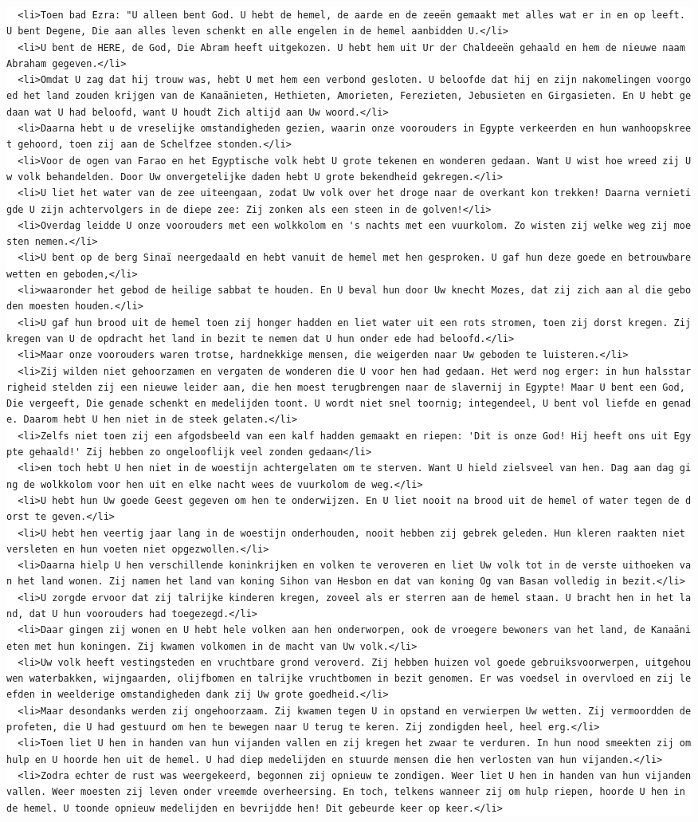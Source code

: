       <li>Toen bad Ezra: "U alleen bent God. U hebt de hemel, de aarde en de zeeën gemaakt met alles wat er in en op leeft. U bent Degene, Die aan alles leven schenkt en alle engelen in de hemel aanbidden U.</li>
      <li>U bent de HERE, de God, Die Abram heeft uitgekozen. U hebt hem uit Ur der Chaldeeën gehaald en hem de nieuwe naam Abraham gegeven.</li>
      <li>Omdat U zag dat hij trouw was, hebt U met hem een verbond gesloten. U beloofde dat hij en zijn nakomelingen voorgoed het land zouden krijgen van de Kanaänieten, Hethieten, Amorieten, Ferezieten, Jebusieten en Girgasieten. En U hebt gedaan wat U had beloofd, want U houdt Zich altijd aan Uw woord.</li>
      <li>Daarna hebt u de vreselijke omstandigheden gezien, waarin onze voorouders in Egypte verkeerden en hun wanhoopskreet gehoord, toen zij aan de Schelfzee stonden.</li>
      <li>Voor de ogen van Farao en het Egyptische volk hebt U grote tekenen en wonderen gedaan. Want U wist hoe wreed zij Uw volk behandelden. Door Uw onvergetelijke daden hebt U grote bekendheid gekregen.</li>
      <li>U liet het water van de zee uiteengaan, zodat Uw volk over het droge naar de overkant kon trekken! Daarna vernietigde U zijn achtervolgers in de diepe zee: Zij zonken als een steen in de golven!</li>
      <li>Overdag leidde U onze voorouders met een wolkkolom en 's nachts met een vuurkolom. Zo wisten zij welke weg zij moesten nemen.</li>
      <li>U bent op de berg Sinaï neergedaald en hebt vanuit de hemel met hen gesproken. U gaf hun deze goede en betrouwbare wetten en geboden,</li>
      <li>waaronder het gebod de heilige sabbat te houden. En U beval hun door Uw knecht Mozes, dat zij zich aan al die geboden moesten houden.</li>
      <li>U gaf hun brood uit de hemel toen zij honger hadden en liet water uit een rots stromen, toen zij dorst kregen. Zij kregen van U de opdracht het land in bezit te nemen dat U hun onder ede had beloofd.</li>
      <li>Maar onze voorouders waren trotse, hardnekkige mensen, die weigerden naar Uw geboden te luisteren.</li>
      <li>Zij wilden niet gehoorzamen en vergaten de wonderen die U voor hen had gedaan. Het werd nog erger: in hun halsstarrigheid stelden zij een nieuwe leider aan, die hen moest terugbrengen naar de slavernij in Egypte! Maar U bent een God, Die vergeeft, Die genade schenkt en medelijden toont. U wordt niet snel toornig; integendeel, U bent vol liefde en genade. Daarom hebt U hen niet in de steek gelaten.</li>
      <li>Zelfs niet toen zij een afgodsbeeld van een kalf hadden gemaakt en riepen: 'Dit is onze God! Hij heeft ons uit Egypte gehaald!' Zij hebben zo ongelooflijk veel zonden gedaan</li>
      <li>en toch hebt U hen niet in de woestijn achtergelaten om te sterven. Want U hield zielsveel van hen. Dag aan dag ging de wolkkolom voor hen uit en elke nacht wees de vuurkolom de weg.</li>
      <li>U hebt hun Uw goede Geest gegeven om hen te onderwijzen. En U liet nooit na brood uit de hemel of water tegen de dorst te geven.</li>
      <li>U hebt hen veertig jaar lang in de woestijn onderhouden, nooit hebben zij gebrek geleden. Hun kleren raakten niet versleten en hun voeten niet opgezwollen.</li>
      <li>Daarna hielp U hen verschillende koninkrijken en volken te veroveren en liet Uw volk tot in de verste uithoeken van het land wonen. Zij namen het land van koning Sihon van Hesbon en dat van koning Og van Basan volledig in bezit.</li>
      <li>U zorgde ervoor dat zij talrijke kinderen kregen, zoveel als er sterren aan de hemel staan. U bracht hen in het land, dat U hun voorouders had toegezegd.</li>
      <li>Daar gingen zij wonen en U hebt hele volken aan hen onderworpen, ook de vroegere bewoners van het land, de Kanaänieten met hun koningen. Zij kwamen volkomen in de macht van Uw volk.</li>
      <li>Uw volk heeft vestingsteden en vruchtbare grond veroverd. Zij hebben huizen vol goede gebruiksvoorwerpen, uitgehouwen waterbakken, wijngaarden, olijfbomen en talrijke vruchtbomen in bezit genomen. Er was voedsel in overvloed en zij leefden in weelderige omstandigheden dank zij Uw grote goedheid.</li>
      <li>Maar desondanks werden zij ongehoorzaam. Zij kwamen tegen U in opstand en verwierpen Uw wetten. Zij vermoordden de profeten, die U had gestuurd om hen te bewegen naar U terug te keren. Zij zondigden heel, heel erg.</li>
      <li>Toen liet U hen in handen van hun vijanden vallen en zij kregen het zwaar te verduren. In hun nood smeekten zij om hulp en U hoorde hen uit de hemel. U had diep medelijden en stuurde mensen die hen verlosten van hun vijanden.</li>
      <li>Zodra echter de rust was weergekeerd, begonnen zij opnieuw te zondigen. Weer liet U hen in handen van hun vijanden vallen. Weer moesten zij leven onder vreemde overheersing. En toch, telkens wanneer zij om hulp riepen, hoorde U hen in de hemel. U toonde opnieuw medelijden en bevrijdde hen! Dit gebeurde keer op keer.</li>